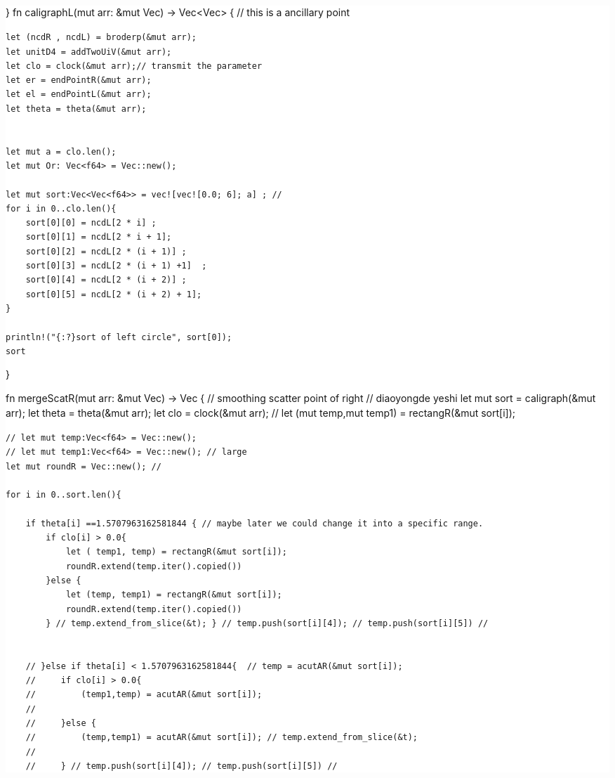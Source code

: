 }
fn caligraphL(mut arr: &mut Vec<f64>) -> Vec<Vec<f64>> { // this is a ancillary point

    let (ncdR , ncdL) = broderp(&mut arr);
    let unitD4 = addTwoUiV(&mut arr);
    let clo = clock(&mut arr);// transmit the parameter
    let er = endPointR(&mut arr);
    let el = endPointL(&mut arr);
    let theta = theta(&mut arr);


    let mut a = clo.len();
    let mut Or: Vec<f64> = Vec::new();

    let mut sort:Vec<Vec<f64>> = vec![vec![0.0; 6]; a] ; //
    for i in 0..clo.len(){
        sort[0][0] = ncdL[2 * i] ;
        sort[0][1] = ncdL[2 * i + 1];
        sort[0][2] = ncdL[2 * (i + 1)] ;
        sort[0][3] = ncdL[2 * (i + 1) +1]  ;
        sort[0][4] = ncdL[2 * (i + 2)] ;
        sort[0][5] = ncdL[2 * (i + 2) + 1];
    }

    println!("{:?}sort of left circle", sort[0]);
    sort

}





fn mergeScatR(mut arr: &mut Vec<f64>) -> Vec<f64> { // smoothing scatter point of right // diaoyongde yeshi
    let mut sort = caligraph(&mut arr);
    let theta = theta(&mut arr);
    let clo = clock(&mut arr);
    // let (mut temp,mut temp1) = rectangR(&mut sort[i]);

    // let mut temp:Vec<f64> = Vec::new();
    // let mut temp1:Vec<f64> = Vec::new(); // large
    let mut roundR = Vec::new(); //

    for i in 0..sort.len(){

        if theta[i] ==1.5707963162581844 { // maybe later we could change it into a specific range.
            if clo[i] > 0.0{
                let ( temp1, temp) = rectangR(&mut sort[i]);
                roundR.extend(temp.iter().copied())
            }else {
                let (temp, temp1) = rectangR(&mut sort[i]);
                roundR.extend(temp.iter().copied())
            } // temp.extend_from_slice(&t); } // temp.push(sort[i][4]); // temp.push(sort[i][5]) //


        // }else if theta[i] < 1.5707963162581844{  // temp = acutAR(&mut sort[i]);
        //     if clo[i] > 0.0{
        //         (temp1,temp) = acutAR(&mut sort[i]);
        //
        //     }else {
        //         (temp,temp1) = acutAR(&mut sort[i]); // temp.extend_from_slice(&t);
        //
        //     } // temp.push(sort[i][4]); // temp.push(sort[i][5]) //
